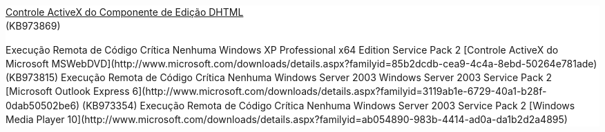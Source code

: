 [Controle ActiveX do Componente de Edição DHTML](http://www.microsoft.com/downloads/details.aspx?familyid=d04a6959-41a4-4a87-b3ad-7455d8fe8b99)  
(KB973869)
</td>
<td style="border:1px solid black;">
Execução Remota de Código
</td>
<td style="border:1px solid black;">
Crítica
</td>
<td style="border:1px solid black;">
Nenhuma
</td>
</tr>
<tr>
<td style="border:1px solid black;">
Windows XP Professional x64 Edition Service Pack 2
</td>
<td style="border:1px solid black;">
[Controle ActiveX do Microsoft MSWebDVD](http://www.microsoft.com/downloads/details.aspx?familyid=85b2dcdb-cea9-4c4a-8ebd-50264e781ade)  
(KB973815)
</td>
<td style="border:1px solid black;">
Execução Remota de Código
</td>
<td style="border:1px solid black;">
Crítica
</td>
<td style="border:1px solid black;">
Nenhuma
</td>
</tr>
<tr>
<th colspan="5">
Windows Server 2003
</th>
</tr>
<tr class="alternateRow">
<td style="border:1px solid black;">
Windows Server 2003 Service Pack 2
</td>
<td style="border:1px solid black;">
[Microsoft Outlook Express 6](http://www.microsoft.com/downloads/details.aspx?familyid=3119ab1e-6729-40a1-b28f-0dab50502be6)  
(KB973354)
</td>
<td style="border:1px solid black;">
Execução Remota de Código
</td>
<td style="border:1px solid black;">
Crítica
</td>
<td style="border:1px solid black;">
Nenhuma
</td>
</tr>
<tr>
<td style="border:1px solid black;">
Windows Server 2003 Service Pack 2
</td>
<td style="border:1px solid black;">
[Windows Media Player 10](http://www.microsoft.com/downloads/details.aspx?familyid=ab054890-983b-4414-ad0a-da1b2d2a4895)  